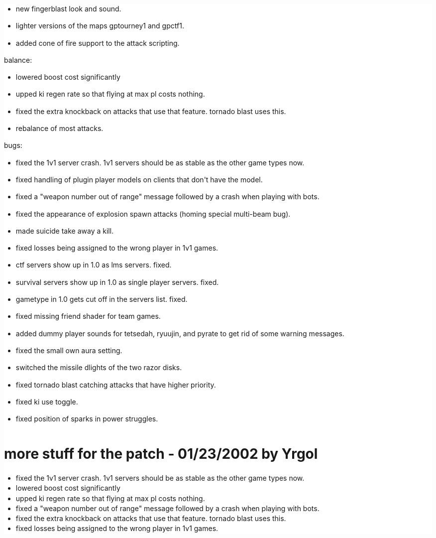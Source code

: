 * new fingerblast look and sound.

* lighter versions of the maps gptourney1 and gpctf1.

* added cone of fire support to the attack scripting.

balance:

* lowered boost cost significantly

* upped ki regen rate so that flying at max pl costs nothing.

* fixed the extra knockback on attacks that use that feature. tornado blast uses this.

* rebalance of most attacks.

bugs:

* fixed the 1v1 server crash. 1v1 servers should be as stable as the other game types now.

* fixed handling of plugin player models on clients that don't have the model.

* fixed a "weapon number out of range" message followed by a crash when playing with bots.

* fixed the appearance of explosion spawn attacks (homing special multi-beam bug).

* made suicide take away a kill.

* fixed losses being assigned to the wrong player in 1v1 games.

* ctf servers show up in 1.0 as lms servers. fixed.

* survival servers show up in 1.0 as single player servers. fixed.

* gametype in 1.0 gets cut off in the servers list. fixed.

* fixed missing friend shader for team games.

* added dummy player sounds for tetsedah, ryuujin, and pyrate to get rid of some warning messages.

* fixed the small own aura setting.

* switched the missile dlights of the two razor disks.

* fixed tornado blast catching attacks that have higher priority.

* fixed ki use toggle.

* fixed position of sparks in power struggles.


 

# more stuff for the patch - 01/23/2002 by Yrgol	

* fixed the 1v1 server crash. 1v1 servers should be as stable as the other game types now.
* lowered boost cost significantly
* upped ki regen rate so that flying at max pl costs nothing.
* fixed a "weapon number out of range" message followed by a crash when playing with bots.
* fixed the extra knockback on attacks that use that feature. tornado blast uses this.
* fixed losses being assigned to the wrong player in 1v1 games.

 